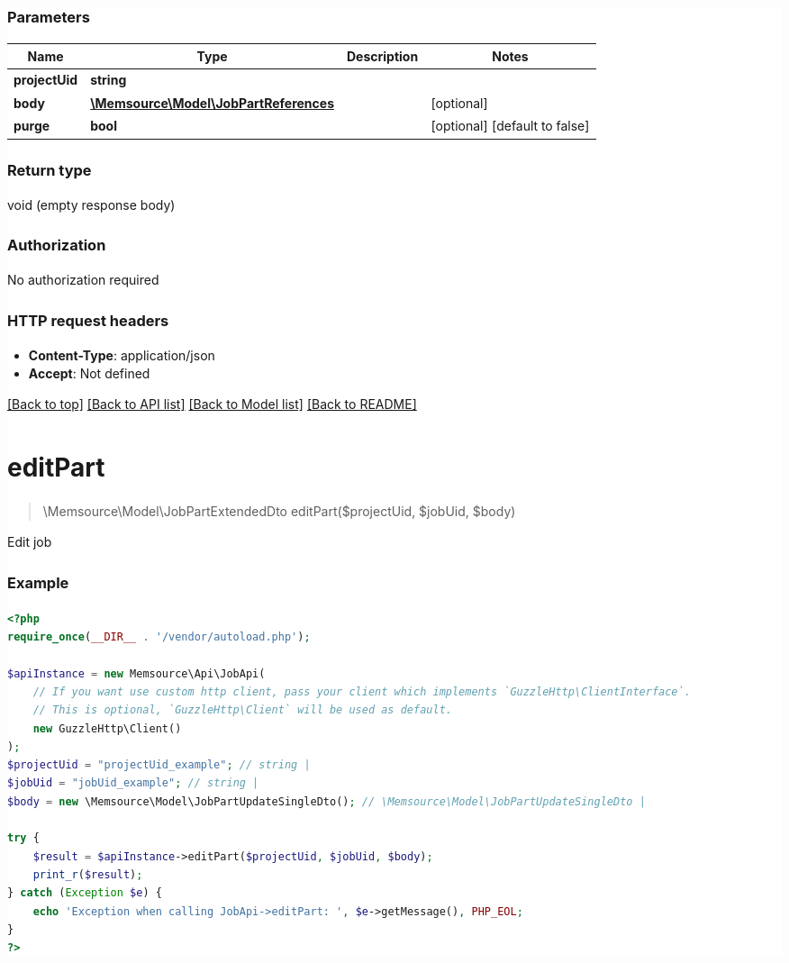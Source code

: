 ### Parameters

Name | Type | Description  | Notes
------------- | ------------- | ------------- | -------------
 **projectUid** | **string**|  |
 **body** | [**\Memsource\Model\JobPartReferences**](../Model/JobPartReferences.md)|  | [optional]
 **purge** | **bool**|  | [optional] [default to false]

### Return type

void (empty response body)

### Authorization

No authorization required

### HTTP request headers

 - **Content-Type**: application/json
 - **Accept**: Not defined

[[Back to top]](#) [[Back to API list]](../../README.md#documentation-for-api-endpoints) [[Back to Model list]](../../README.md#documentation-for-models) [[Back to README]](../../README.md)

# **editPart**
> \Memsource\Model\JobPartExtendedDto editPart($projectUid, $jobUid, $body)

Edit job



### Example
```php
<?php
require_once(__DIR__ . '/vendor/autoload.php');

$apiInstance = new Memsource\Api\JobApi(
    // If you want use custom http client, pass your client which implements `GuzzleHttp\ClientInterface`.
    // This is optional, `GuzzleHttp\Client` will be used as default.
    new GuzzleHttp\Client()
);
$projectUid = "projectUid_example"; // string | 
$jobUid = "jobUid_example"; // string | 
$body = new \Memsource\Model\JobPartUpdateSingleDto(); // \Memsource\Model\JobPartUpdateSingleDto | 

try {
    $result = $apiInstance->editPart($projectUid, $jobUid, $body);
    print_r($result);
} catch (Exception $e) {
    echo 'Exception when calling JobApi->editPart: ', $e->getMessage(), PHP_EOL;
}
?>
```
